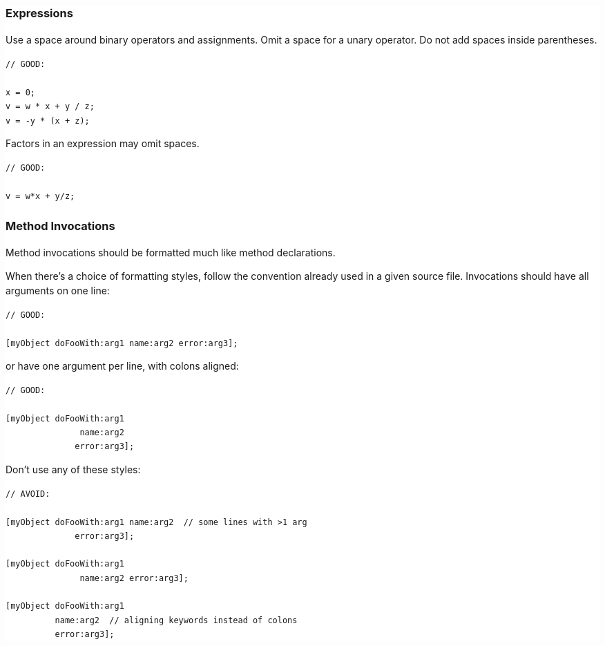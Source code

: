 ### Expressions

Use a space around binary operators and assignments. Omit a space for a unary operator. Do not add spaces inside parentheses.

```
// GOOD:

x = 0;
v = w * x + y / z;
v = -y * (x + z);

```

Factors in an expression may omit spaces.

```
// GOOD:

v = w*x + y/z;

```

### Method Invocations

Method invocations should be formatted much like method declarations.

When there’s a choice of formatting styles, follow the convention already used in a given source file. Invocations should have all arguments on one line:

```
// GOOD:

[myObject doFooWith:arg1 name:arg2 error:arg3];

```

or have one argument per line, with colons aligned:

```
// GOOD:

[myObject doFooWith:arg1
               name:arg2
              error:arg3];

```

Don’t use any of these styles:

```
// AVOID:

[myObject doFooWith:arg1 name:arg2  // some lines with >1 arg
              error:arg3];

[myObject doFooWith:arg1
               name:arg2 error:arg3];

[myObject doFooWith:arg1
          name:arg2  // aligning keywords instead of colons
          error:arg3];

```
